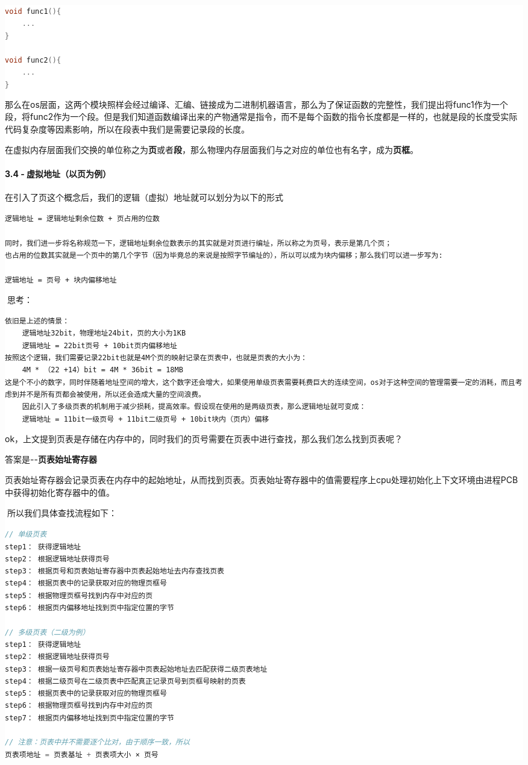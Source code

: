 ```cpp
void func1(){
    ...
}

void func2(){
    ...
}
```

​	那么在os层面，这两个模块照样会经过编译、汇编、链接成为二进制机器语言，那么为了保证函数的完整性，我们提出将func1作为一个段，将func2作为一个段。但是我们知道函数编译出来的产物通常是指令，而不是每个函数的指令长度都是一样的，也就是段的长度受实际代码复杂度等因素影响，所以在段表中我们是需要记录段的长度。

​	在虚拟内存层面我们交换的单位称之为**页**或者**段**，那么物理内存层面我们与之对应的单位也有名字，成为**页框**。

#### 3.4 - 虚拟地址（以页为例）

​	在引入了页这个概念后，我们的逻辑（虚拟）地址就可以划分为以下的形式

```
逻辑地址 = 逻辑地址剩余位数 + 页占用的位数

同时，我们进一步将名称规范一下，逻辑地址剩余位数表示的其实就是对页进行编址，所以称之为页号，表示是第几个页；
也占用的位数其实就是一个页中的第几个字节（因为毕竟总的来说是按照字节编址的），所以可以成为块内偏移；那么我们可以进一步写为:

逻辑地址 = 页号 + 块内偏移地址
```

​	思考：

```
依旧是上述的情景：
	逻辑地址32bit，物理地址24bit，页的大小为1KB
	逻辑地址 = 22bit页号 + 10bit页内偏移地址
按照这个逻辑，我们需要记录22bit也就是4M个页的映射记录在页表中，也就是页表的大小为：
	4M * （22 +14）bit = 4M * 36bit = 18MB
这是个不小的数字，同时伴随着地址空间的增大，这个数字还会增大，如果使用单级页表需要耗费巨大的连续空间，os对于这种空间的管理需要一定的消耗，而且考虑到并不是所有页都会被使用，所以还会造成大量的空间浪费。
	因此引入了多级页表的机制用于减少损耗，提高效率。假设现在使用的是两级页表，那么逻辑地址就可变成：
	逻辑地址 = 11bit一级页号 + 11bit二级页号 + 10bit块内（页内）偏移
```

​	ok，上文提到页表是存储在内存中的，同时我们的页号需要在页表中进行查找，那么我们怎么找到页表呢？

答案是--**页表始址寄存器**

​	页表始址寄存器会记录页表在内存中的起始地址，从而找到页表。页表始址寄存器中的值需要程序上cpu处理初始化上下文环境由进程PCB中获得初始化寄存器中的值。

​	所以我们具体查找流程如下：

```cpp
// 单级页表
step1： 获得逻辑地址
step2： 根据逻辑地址获得页号
step3： 根据页号和页表始址寄存器中页表起始地址去内存查找页表
step4： 根据页表中的记录获取对应的物理页框号
step5： 根据物理页框号找到内存中对应的页
step6： 根据页内偏移地址找到页中指定位置的字节

// 多级页表（二级为例）
step1： 获得逻辑地址
step2： 根据逻辑地址获得页号
step3： 根据一级页号和页表始址寄存器中页表起始地址去匹配获得二级页表地址
step4： 根据二级页号在二级页表中匹配真正记录页号到页框号映射的页表
step5： 根据页表中的记录获取对应的物理页框号
step6： 根据物理页框号找到内存中对应的页
step7： 根据页内偏移地址找到页中指定位置的字节

// 注意：页表中并不需要逐个比对，由于顺序一致，所以
页表项地址 = 页表基址 + 页表项大小 × 页号
```